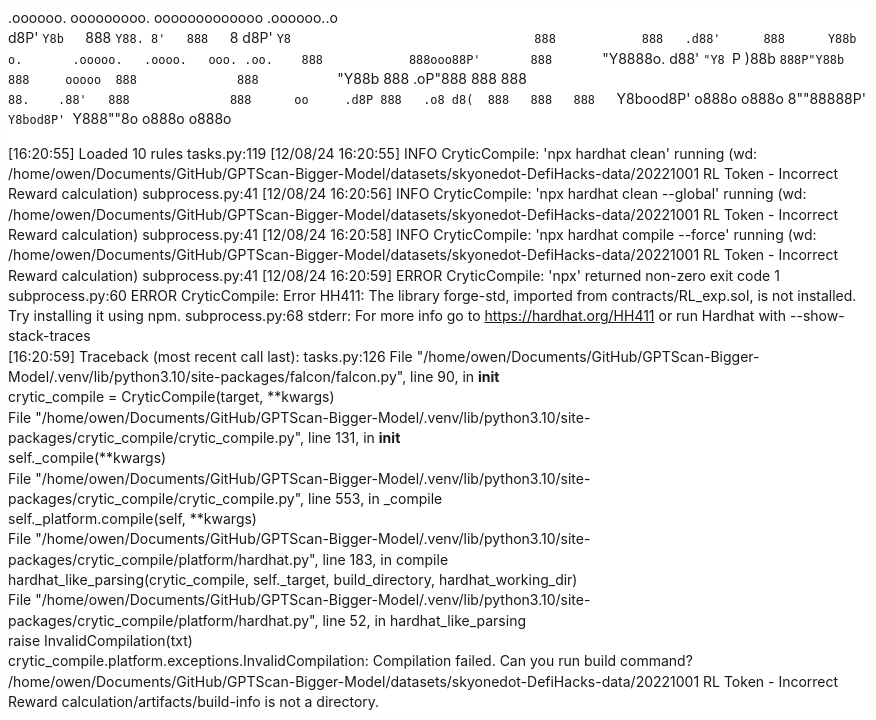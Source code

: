

  .oooooo.    ooooooooo.   ooooooooooooo  .oooooo..o                                 
 d8P'  `Y8b   `888   `Y88. 8'   888   `8 d8P'    `Y8                                 
888            888   .d88'      888      Y88bo.       .ooooo.   .oooo.   ooo. .oo.   
888            888ooo88P'       888       `"Y8888o.  d88' `"Y8 `P  )88b  `888P"Y88b  
888     ooooo  888              888           `"Y88b 888        .oP"888   888   888  
`88.    .88'   888              888      oo     .d8P 888   .o8 d8(  888   888   888  
 `Y8bood8P'   o888o            o888o     8""88888P'  `Y8bod8P' `Y888""8o o888o o888o                                                        


                                                                   

[16:20:55] Loaded 10 rules                                                                                                                                                                                                                  tasks.py:119
[12/08/24 16:20:55] INFO     CryticCompile: 'npx hardhat clean' running (wd: /home/owen/Documents/GitHub/GPTScan-Bigger-Model/datasets/skyonedot-DefiHacks-data/20221001 RL Token - Incorrect Reward calculation)                       subprocess.py:41
[12/08/24 16:20:56] INFO     CryticCompile: 'npx hardhat clean --global' running (wd: /home/owen/Documents/GitHub/GPTScan-Bigger-Model/datasets/skyonedot-DefiHacks-data/20221001 RL Token - Incorrect Reward calculation)              subprocess.py:41
[12/08/24 16:20:58] INFO     CryticCompile: 'npx hardhat compile --force' running (wd: /home/owen/Documents/GitHub/GPTScan-Bigger-Model/datasets/skyonedot-DefiHacks-data/20221001 RL Token - Incorrect Reward calculation)             subprocess.py:41
[12/08/24 16:20:59] ERROR    CryticCompile: 'npx' returned non-zero exit code 1                                                                                                                                                         subprocess.py:60
                    ERROR    CryticCompile: Error HH411: The library forge-std, imported from contracts/RL_exp.sol, is not installed. Try installing it using npm.                                                                      subprocess.py:68
                             stderr: For more info go to https://hardhat.org/HH411 or run Hardhat with --show-stack-traces                                                                                                                              
[16:20:59] Traceback (most recent call last):                                                                                                                                                                                               tasks.py:126
             File "/home/owen/Documents/GitHub/GPTScan-Bigger-Model/.venv/lib/python3.10/site-packages/falcon/falcon.py", line 90, in __init__                                                                                                          
               crytic_compile = CryticCompile(target, **kwargs)                                                                                                                                                                                         
             File "/home/owen/Documents/GitHub/GPTScan-Bigger-Model/.venv/lib/python3.10/site-packages/crytic_compile/crytic_compile.py", line 131, in __init__                                                                                         
               self._compile(**kwargs)                                                                                                                                                                                                                  
             File "/home/owen/Documents/GitHub/GPTScan-Bigger-Model/.venv/lib/python3.10/site-packages/crytic_compile/crytic_compile.py", line 553, in _compile                                                                                         
               self._platform.compile(self, **kwargs)                                                                                                                                                                                                   
             File "/home/owen/Documents/GitHub/GPTScan-Bigger-Model/.venv/lib/python3.10/site-packages/crytic_compile/platform/hardhat.py", line 183, in compile                                                                                        
               hardhat_like_parsing(crytic_compile, self._target, build_directory, hardhat_working_dir)                                                                                                                                                 
             File "/home/owen/Documents/GitHub/GPTScan-Bigger-Model/.venv/lib/python3.10/site-packages/crytic_compile/platform/hardhat.py", line 52, in hardhat_like_parsing                                                                            
               raise InvalidCompilation(txt)                                                                                                                                                                                                            
           crytic_compile.platform.exceptions.InvalidCompilation: Compilation failed. Can you run build command?                                                                                                                                        
           /home/owen/Documents/GitHub/GPTScan-Bigger-Model/datasets/skyonedot-DefiHacks-data/20221001 RL Token - Incorrect Reward calculation/artifacts/build-info is not a directory.                                                                 
                                                                                                                                                                                                                                                        